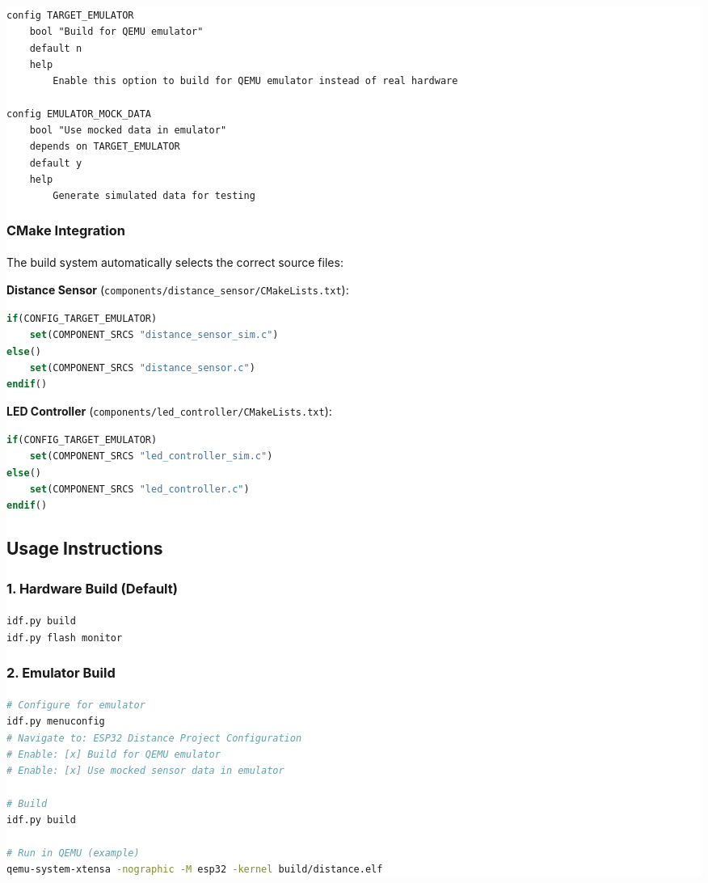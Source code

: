 ```kconfig
config TARGET_EMULATOR
    bool "Build for QEMU emulator"
    default n
    help
        Enable this option to build for QEMU emulator instead of real hardware

config EMULATOR_MOCK_DATA
    bool "Use mocked data in emulator"
    depends on TARGET_EMULATOR
    default y
    help
        Generate simulated data for testing
```

### CMake Integration

The build system automatically selects the correct source files:

**Distance Sensor** (`components/distance_sensor/CMakeLists.txt`):

```cmake
if(CONFIG_TARGET_EMULATOR)
    set(COMPONENT_SRCS "distance_sensor_sim.c")
else()
    set(COMPONENT_SRCS "distance_sensor.c")
endif()
```

**LED Controller** (`components/led_controller/CMakeLists.txt`):

```cmake
if(CONFIG_TARGET_EMULATOR)
    set(COMPONENT_SRCS "led_controller_sim.c")
else()
    set(COMPONENT_SRCS "led_controller.c")
endif()
```

## Usage Instructions

### 1. Hardware Build (Default)

```bash
idf.py build
idf.py flash monitor
```

### 2. Emulator Build

```bash
# Configure for emulator
idf.py menuconfig
# Navigate to: ESP32 Distance Project Configuration
# Enable: [x] Build for QEMU emulator
# Enable: [x] Use mocked sensor data in emulator

# Build
idf.py build

# Run in QEMU (example)
qemu-system-xtensa -nographic -M esp32 -kernel build/distance.elf
```


[LED Strip]: 🔴🔴🔴⚫⚫⚫⚫⚫⚫⚫⚫⚫⚫⚫⚫⚫⚫⚫⚫⚫⚫⚫⚫⚫⚫⚫⚫⚫⚫⚫⚫⚫⚫⚫⚫⚫⚫⚫⚫⚫
[LED Strip]: 🟡🟡🟡🟡🟡🟡🟡🟡⚫⚫⚫⚫⚫⚫⚫⚫⚫⚫⚫⚫⚫⚫⚫⚫⚫⚫⚫⚫⚫⚫⚫⚫⚫⚫⚫⚫⚫⚫⚫⚫
[LED Strip]: 🟢🟢🟢🟢🟢🟢🟢🟢🟢🟢🟢🟢⚫⚫⚫⚫⚫⚫⚫⚫⚫⚫⚫⚫⚫⚫⚫⚫⚫⚫⚫⚫⚫⚫⚫⚫⚫⚫⚫⚫
[LED Strip]: 🔵🔵🔵🔵🔵🔵🔵🔵🔵🔵🔵🔵🔵🔵🔵🔵🔵🔵🔵🔵🔵🔵🔵🔵⚫⚫⚫⚫⚫⚫⚫⚫⚫⚫⚫⚫⚫⚫⚫⚫